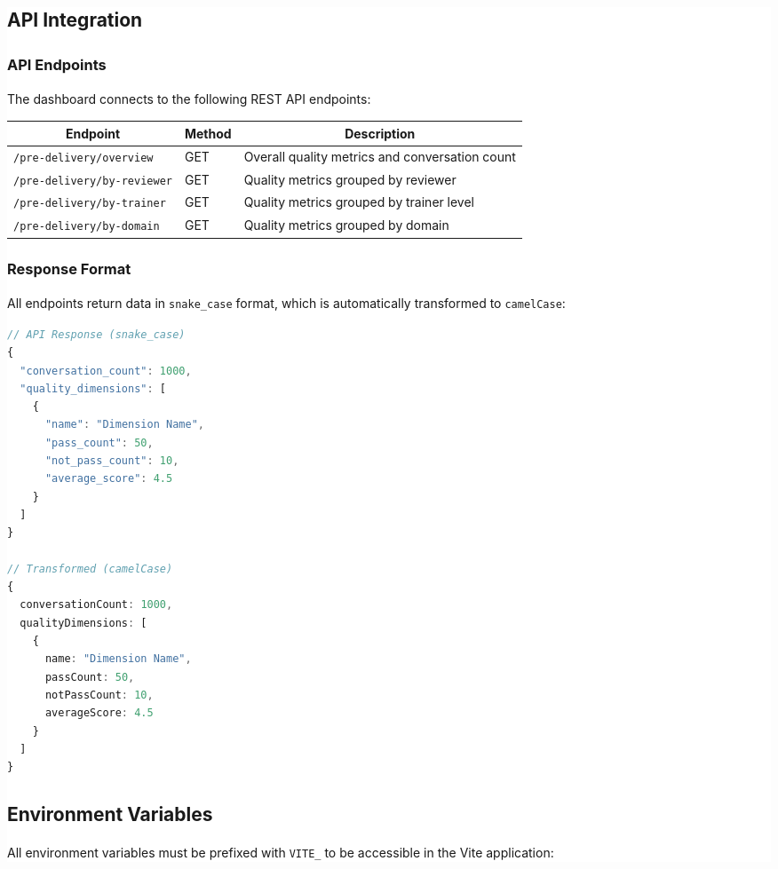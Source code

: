 ## API Integration

### API Endpoints

The dashboard connects to the following REST API endpoints:

| Endpoint | Method | Description |
|----------|--------|-------------|
| `/pre-delivery/overview` | GET | Overall quality metrics and conversation count |
| `/pre-delivery/by-reviewer` | GET | Quality metrics grouped by reviewer |
| `/pre-delivery/by-trainer` | GET | Quality metrics grouped by trainer level |
| `/pre-delivery/by-domain` | GET | Quality metrics grouped by domain |

### Response Format

All endpoints return data in `snake_case` format, which is automatically transformed to `camelCase`:

```typescript
// API Response (snake_case)
{
  "conversation_count": 1000,
  "quality_dimensions": [
    {
      "name": "Dimension Name",
      "pass_count": 50,
      "not_pass_count": 10,
      "average_score": 4.5
    }
  ]
}

// Transformed (camelCase)
{
  conversationCount: 1000,
  qualityDimensions: [
    {
      name: "Dimension Name",
      passCount: 50,
      notPassCount: 10,
      averageScore: 4.5
    }
  ]
}
```

## Environment Variables

All environment variables must be prefixed with `VITE_` to be accessible in the Vite application:
